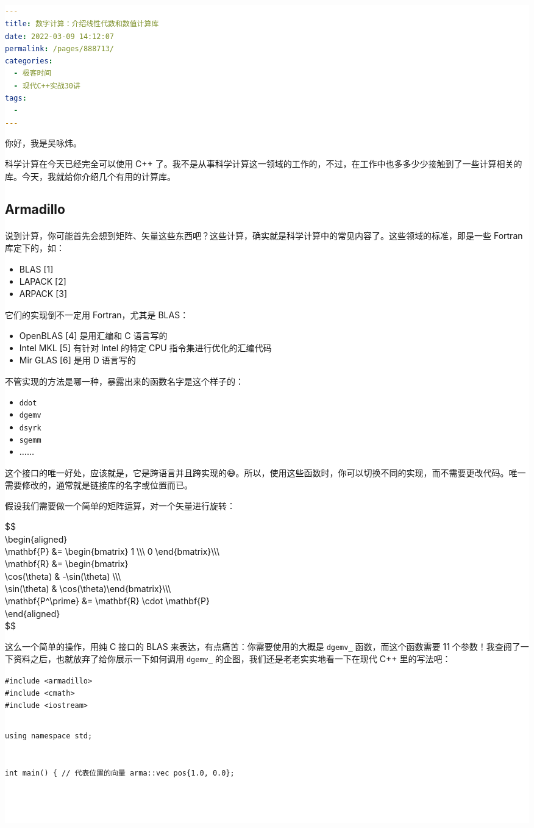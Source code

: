```yaml
---
title: 数字计算：介绍线性代数和数值计算库
date: 2022-03-09 14:12:07
permalink: /pages/888713/
categories:
  - 极客时间
  - 现代C++实战30讲
tags:
  - 
---
```

<audio title="23.数字计算：介绍线性代数和数值计算库" src="https://static001.geekbang.org/resource/audio/8b/b1/8bcc899b1dfec29c3d6b90f47a522db1.mp3" controls="controls"></audio> 
<p>你好，我是吴咏炜。</p><p>科学计算在今天已经完全可以使用 C++ 了。我不是从事科学计算这一领域的工作的，不过，在工作中也多多少少接触到了一些计算相关的库。今天，我就给你介绍几个有用的计算库。</p><h2>Armadillo</h2><p>说到计算，你可能首先会想到矩阵、矢量这些东西吧？这些计算，确实就是科学计算中的常见内容了。这些领域的标准，即是一些 Fortran 库定下的，如：</p><ul>
<li>BLAS <span class="orange">[1]</span></li>
<li>LAPACK <span class="orange">[2]</span></li>
<li>ARPACK <span class="orange">[3]</span></li>
</ul><p>它们的实现倒不一定用 Fortran，尤其是 BLAS：</p><ul>
<li>OpenBLAS <span class="orange">[4]</span> 是用汇编和 C 语言写的</li>
<li>Intel MKL <span class="orange">[5]</span> 有针对 Intel 的特定 CPU 指令集进行优化的汇编代码</li>
<li>Mir GLAS <span class="orange">[6]</span> 是用 D 语言写的</li>
</ul><p>不管实现的方法是哪一种，暴露出来的函数名字是这个样子的：</p><ul>
<li><code>ddot</code></li>
<li><code>dgemv</code></li>
<li><code>dsyrk</code></li>
<li><code>sgemm</code></li>
<li>……</li>
</ul><p>这个接口的唯一好处，应该就是，它是跨语言并且跨实现的😅。所以，使用这些函数时，你可以切换不同的实现，而不需要更改代码。唯一需要修改的，通常就是链接库的名字或位置而已。</p><p>假设我们需要做一个简单的矩阵运算，对一个矢量进行旋转：</p><p>$$<br>
\begin{aligned}<br>
\mathbf{P} &amp;= \begin{bmatrix} 1 \\\ 0 \end{bmatrix}\\\<br>
\mathbf{R} &amp;= \begin{bmatrix}<br>
\cos(\theta) &amp; -\sin(\theta) \\\<br>
\sin(\theta) &amp; \cos(\theta)\end{bmatrix}\\\<br>
\mathbf{P^\prime} &amp;= \mathbf{R} \cdot \mathbf{P}<br>
\end{aligned}<br>
$$</p><p>这么一个简单的操作，用纯 C 接口的 BLAS 来表达，有点痛苦：你需要使用的大概是 <code>dgemv_</code> 函数，而这个函数需要 11 个参数！我查阅了一下资料之后，也就放弃了给你展示一下如何调用 <code>dgemv_</code> 的企图，我们还是老老实实地看一下在现代 C++ 里的写法吧：</p><pre><code class="language-c++">#include &lt;armadillo&gt;
#include &lt;cmath&gt;
#include &lt;iostream&gt;

using namespace std;

int main()
{
  // 代表位置的向量
  arma::vec pos{1.0, 0.0};
